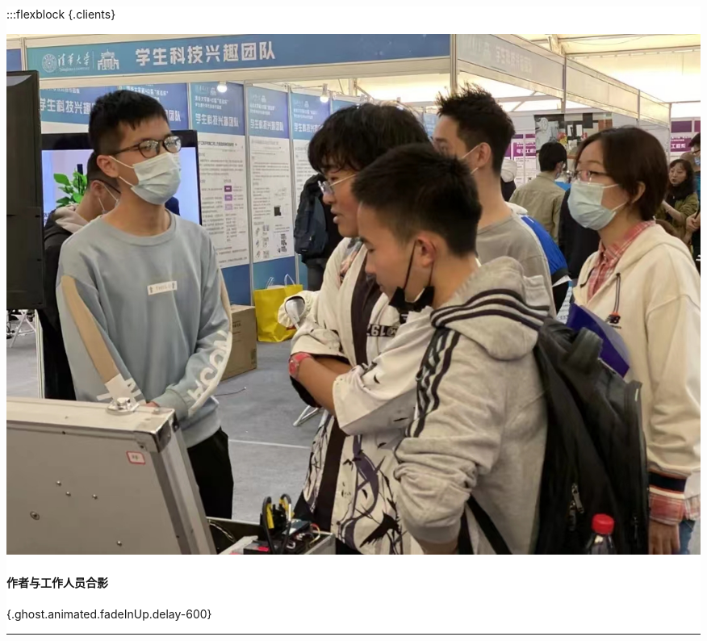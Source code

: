 :::flexblock {.clients}

![](public/xmb/xmb_3.jpg)

#### 作者与工作人员合影

{.ghost.animated.fadeInUp.delay-600}

---
